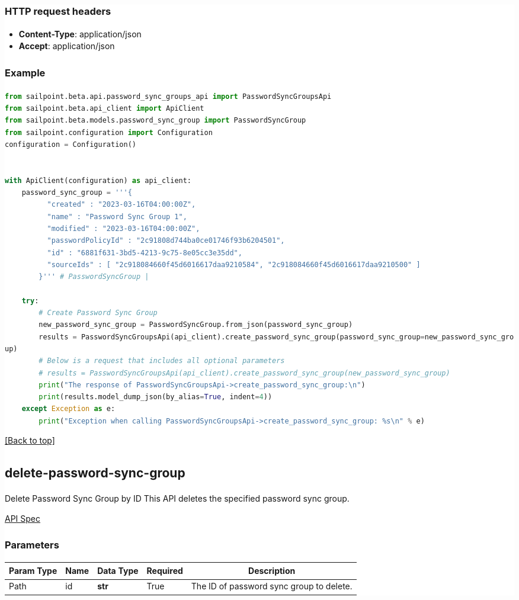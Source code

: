 ### HTTP request headers
 - **Content-Type**: application/json
 - **Accept**: application/json

### Example

```python
from sailpoint.beta.api.password_sync_groups_api import PasswordSyncGroupsApi
from sailpoint.beta.api_client import ApiClient
from sailpoint.beta.models.password_sync_group import PasswordSyncGroup
from sailpoint.configuration import Configuration
configuration = Configuration()


with ApiClient(configuration) as api_client:
    password_sync_group = '''{
          "created" : "2023-03-16T04:00:00Z",
          "name" : "Password Sync Group 1",
          "modified" : "2023-03-16T04:00:00Z",
          "passwordPolicyId" : "2c91808d744ba0ce01746f93b6204501",
          "id" : "6881f631-3bd5-4213-9c75-8e05cc3e35dd",
          "sourceIds" : [ "2c918084660f45d6016617daa9210584", "2c918084660f45d6016617daa9210500" ]
        }''' # PasswordSyncGroup | 

    try:
        # Create Password Sync Group
        new_password_sync_group = PasswordSyncGroup.from_json(password_sync_group)
        results = PasswordSyncGroupsApi(api_client).create_password_sync_group(password_sync_group=new_password_sync_group)
        # Below is a request that includes all optional parameters
        # results = PasswordSyncGroupsApi(api_client).create_password_sync_group(new_password_sync_group)
        print("The response of PasswordSyncGroupsApi->create_password_sync_group:\n")
        print(results.model_dump_json(by_alias=True, indent=4))
    except Exception as e:
        print("Exception when calling PasswordSyncGroupsApi->create_password_sync_group: %s\n" % e)
```



[[Back to top]](#) 

## delete-password-sync-group
Delete Password Sync Group by ID
This API deletes the specified password sync group.

[API Spec](https://developer.sailpoint.com/docs/api/beta/delete-password-sync-group)

### Parameters 

Param Type | Name | Data Type | Required  | Description
------------- | ------------- | ------------- | ------------- | ------------- 
Path   | id | **str** | True  | The ID of password sync group to delete.
